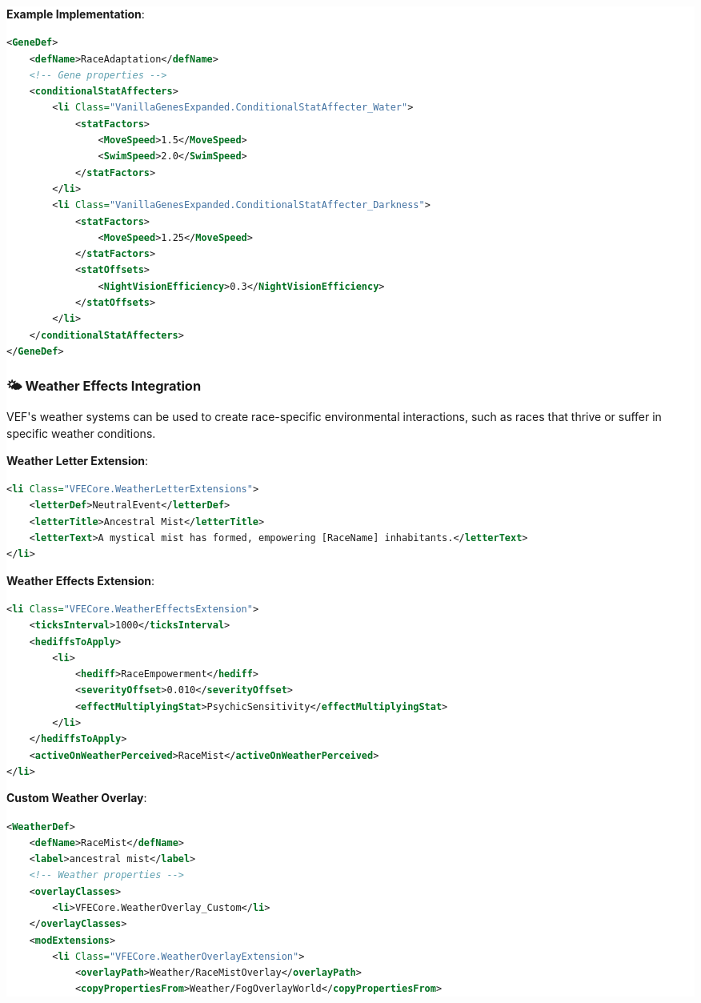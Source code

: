 **Example Implementation**:
```xml
<GeneDef>
    <defName>RaceAdaptation</defName>
    <!-- Gene properties -->
    <conditionalStatAffecters>
        <li Class="VanillaGenesExpanded.ConditionalStatAffecter_Water">
            <statFactors>
                <MoveSpeed>1.5</MoveSpeed>
                <SwimSpeed>2.0</SwimSpeed>
            </statFactors>
        </li>
        <li Class="VanillaGenesExpanded.ConditionalStatAffecter_Darkness">
            <statFactors>
                <MoveSpeed>1.25</MoveSpeed>
            </statFactors>
            <statOffsets>
                <NightVisionEfficiency>0.3</NightVisionEfficiency>
            </statOffsets>
        </li>
    </conditionalStatAffecters>
</GeneDef>
```

### 🌤️ Weather Effects Integration

VEF's weather systems can be used to create race-specific environmental interactions, such as races that thrive or suffer in specific weather conditions.

**Weather Letter Extension**:
```xml
<li Class="VFECore.WeatherLetterExtensions">
    <letterDef>NeutralEvent</letterDef>
    <letterTitle>Ancestral Mist</letterTitle>
    <letterText>A mystical mist has formed, empowering [RaceName] inhabitants.</letterText>
</li>
```

**Weather Effects Extension**:
```xml
<li Class="VFECore.WeatherEffectsExtension">
    <ticksInterval>1000</ticksInterval>
    <hediffsToApply>
        <li>
            <hediff>RaceEmpowerment</hediff>
            <severityOffset>0.010</severityOffset>
            <effectMultiplyingStat>PsychicSensitivity</effectMultiplyingStat>
        </li>
    </hediffsToApply>
    <activeOnWeatherPerceived>RaceMist</activeOnWeatherPerceived>
</li>
```

**Custom Weather Overlay**:
```xml
<WeatherDef>
    <defName>RaceMist</defName>
    <label>ancestral mist</label>
    <!-- Weather properties -->
    <overlayClasses>
        <li>VFECore.WeatherOverlay_Custom</li>
    </overlayClasses>
    <modExtensions>
        <li Class="VFECore.WeatherOverlayExtension">
            <overlayPath>Weather/RaceMistOverlay</overlayPath>
            <copyPropertiesFrom>Weather/FogOverlayWorld</copyPropertiesFrom>
```